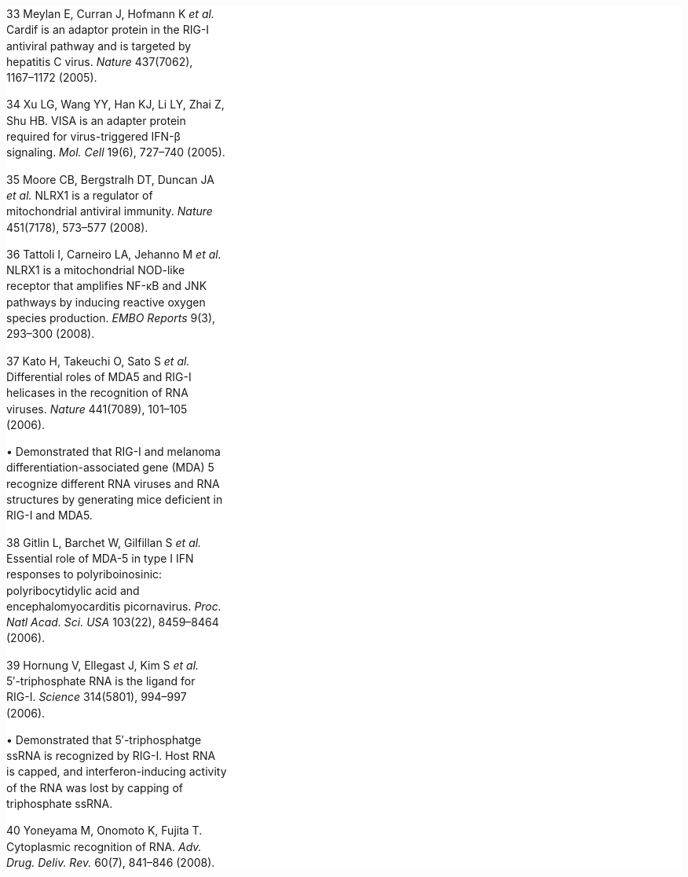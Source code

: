 33 Meylan E, Curran J, Hofmann K *et al.*  
   Cardif is an adaptor protein in the RIG-I  
   antiviral pathway and is targeted by  
   hepatitis C virus. *Nature* 437(7062),  
   1167–1172 (2005).

34 Xu LG, Wang YY, Han KJ, Li LY, Zhai Z,  
   Shu HB. VISA is an adapter protein  
   required for virus-triggered IFN-β  
   signaling. *Mol. Cell* 19(6), 727–740 (2005).

35 Moore CB, Bergstralh DT, Duncan JA  
   *et al.* NLRX1 is a regulator of  
   mitochondrial antiviral immunity. *Nature*  
   451(7178), 573–577 (2008).

36 Tattoli I, Carneiro LA, Jehanno M *et al.*  
   NLRX1 is a mitochondrial NOD-like  
   receptor that amplifies NF-κB and JNK  
   pathways by inducing reactive oxygen  
   species production. *EMBO Reports* 9(3),  
   293–300 (2008).

37 Kato H, Takeuchi O, Sato S *et al.*  
   Differential roles of MDA5 and RIG-I  
   helicases in the recognition of RNA  
   viruses. *Nature* 441(7089), 101–105  
   (2006).  

   • Demonstrated that RIG-I and melanoma  
     differentiation-associated gene (MDA) 5  
     recognize different RNA viruses and RNA  
     structures by generating mice deficient in  
     RIG-I and MDA5.

38 Gitlin L, Barchet W, Gilfillan S *et al.*  
   Essential role of MDA-5 in type I IFN  
   responses to polyriboinosinic:  
   polyribocytidylic acid and  
   encephalomyocarditis picornavirus. *Proc.  
   Natl Acad. Sci. USA* 103(22), 8459–8464  
   (2006).

39 Hornung V, Ellegast J, Kim S *et al.*  
   5′-triphosphate RNA is the ligand for  
   RIG-I. *Science* 314(5801), 994–997  
   (2006).  

   • Demonstrated that 5′-triphosphatge  
     ssRNA is recognized by RIG-I. Host RNA  
     is capped, and interferon-inducing activity  
     of the RNA was lost by capping of  
     triphosphate ssRNA.

40 Yoneyama M, Onomoto K, Fujita T.  
   Cytoplasmic recognition of RNA. *Adv.  
   Drug. Deliv. Rev.* 60(7), 841–846 (2008).
